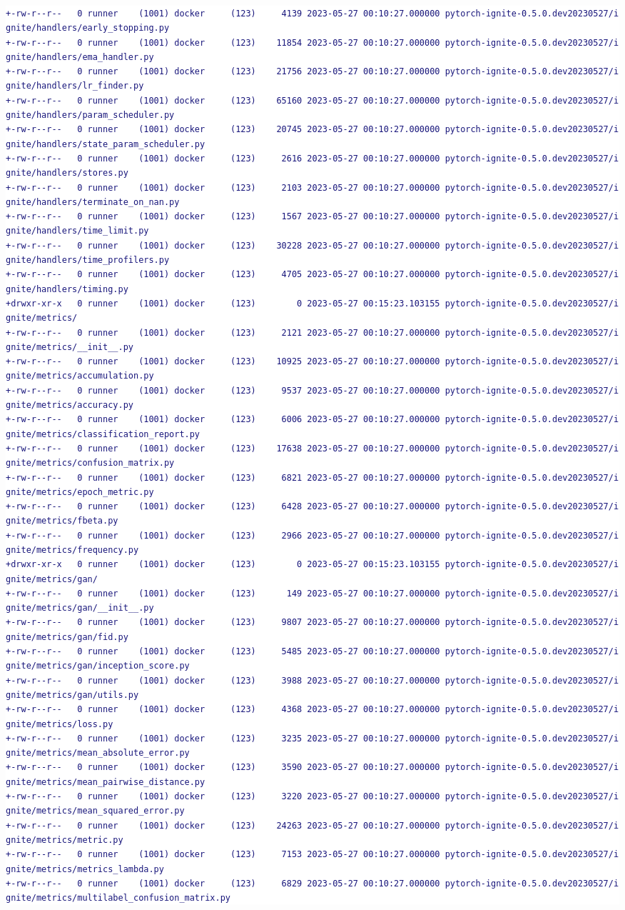 ```diff
+-rw-r--r--   0 runner    (1001) docker     (123)     4139 2023-05-27 00:10:27.000000 pytorch-ignite-0.5.0.dev20230527/ignite/handlers/early_stopping.py
+-rw-r--r--   0 runner    (1001) docker     (123)    11854 2023-05-27 00:10:27.000000 pytorch-ignite-0.5.0.dev20230527/ignite/handlers/ema_handler.py
+-rw-r--r--   0 runner    (1001) docker     (123)    21756 2023-05-27 00:10:27.000000 pytorch-ignite-0.5.0.dev20230527/ignite/handlers/lr_finder.py
+-rw-r--r--   0 runner    (1001) docker     (123)    65160 2023-05-27 00:10:27.000000 pytorch-ignite-0.5.0.dev20230527/ignite/handlers/param_scheduler.py
+-rw-r--r--   0 runner    (1001) docker     (123)    20745 2023-05-27 00:10:27.000000 pytorch-ignite-0.5.0.dev20230527/ignite/handlers/state_param_scheduler.py
+-rw-r--r--   0 runner    (1001) docker     (123)     2616 2023-05-27 00:10:27.000000 pytorch-ignite-0.5.0.dev20230527/ignite/handlers/stores.py
+-rw-r--r--   0 runner    (1001) docker     (123)     2103 2023-05-27 00:10:27.000000 pytorch-ignite-0.5.0.dev20230527/ignite/handlers/terminate_on_nan.py
+-rw-r--r--   0 runner    (1001) docker     (123)     1567 2023-05-27 00:10:27.000000 pytorch-ignite-0.5.0.dev20230527/ignite/handlers/time_limit.py
+-rw-r--r--   0 runner    (1001) docker     (123)    30228 2023-05-27 00:10:27.000000 pytorch-ignite-0.5.0.dev20230527/ignite/handlers/time_profilers.py
+-rw-r--r--   0 runner    (1001) docker     (123)     4705 2023-05-27 00:10:27.000000 pytorch-ignite-0.5.0.dev20230527/ignite/handlers/timing.py
+drwxr-xr-x   0 runner    (1001) docker     (123)        0 2023-05-27 00:15:23.103155 pytorch-ignite-0.5.0.dev20230527/ignite/metrics/
+-rw-r--r--   0 runner    (1001) docker     (123)     2121 2023-05-27 00:10:27.000000 pytorch-ignite-0.5.0.dev20230527/ignite/metrics/__init__.py
+-rw-r--r--   0 runner    (1001) docker     (123)    10925 2023-05-27 00:10:27.000000 pytorch-ignite-0.5.0.dev20230527/ignite/metrics/accumulation.py
+-rw-r--r--   0 runner    (1001) docker     (123)     9537 2023-05-27 00:10:27.000000 pytorch-ignite-0.5.0.dev20230527/ignite/metrics/accuracy.py
+-rw-r--r--   0 runner    (1001) docker     (123)     6006 2023-05-27 00:10:27.000000 pytorch-ignite-0.5.0.dev20230527/ignite/metrics/classification_report.py
+-rw-r--r--   0 runner    (1001) docker     (123)    17638 2023-05-27 00:10:27.000000 pytorch-ignite-0.5.0.dev20230527/ignite/metrics/confusion_matrix.py
+-rw-r--r--   0 runner    (1001) docker     (123)     6821 2023-05-27 00:10:27.000000 pytorch-ignite-0.5.0.dev20230527/ignite/metrics/epoch_metric.py
+-rw-r--r--   0 runner    (1001) docker     (123)     6428 2023-05-27 00:10:27.000000 pytorch-ignite-0.5.0.dev20230527/ignite/metrics/fbeta.py
+-rw-r--r--   0 runner    (1001) docker     (123)     2966 2023-05-27 00:10:27.000000 pytorch-ignite-0.5.0.dev20230527/ignite/metrics/frequency.py
+drwxr-xr-x   0 runner    (1001) docker     (123)        0 2023-05-27 00:15:23.103155 pytorch-ignite-0.5.0.dev20230527/ignite/metrics/gan/
+-rw-r--r--   0 runner    (1001) docker     (123)      149 2023-05-27 00:10:27.000000 pytorch-ignite-0.5.0.dev20230527/ignite/metrics/gan/__init__.py
+-rw-r--r--   0 runner    (1001) docker     (123)     9807 2023-05-27 00:10:27.000000 pytorch-ignite-0.5.0.dev20230527/ignite/metrics/gan/fid.py
+-rw-r--r--   0 runner    (1001) docker     (123)     5485 2023-05-27 00:10:27.000000 pytorch-ignite-0.5.0.dev20230527/ignite/metrics/gan/inception_score.py
+-rw-r--r--   0 runner    (1001) docker     (123)     3988 2023-05-27 00:10:27.000000 pytorch-ignite-0.5.0.dev20230527/ignite/metrics/gan/utils.py
+-rw-r--r--   0 runner    (1001) docker     (123)     4368 2023-05-27 00:10:27.000000 pytorch-ignite-0.5.0.dev20230527/ignite/metrics/loss.py
+-rw-r--r--   0 runner    (1001) docker     (123)     3235 2023-05-27 00:10:27.000000 pytorch-ignite-0.5.0.dev20230527/ignite/metrics/mean_absolute_error.py
+-rw-r--r--   0 runner    (1001) docker     (123)     3590 2023-05-27 00:10:27.000000 pytorch-ignite-0.5.0.dev20230527/ignite/metrics/mean_pairwise_distance.py
+-rw-r--r--   0 runner    (1001) docker     (123)     3220 2023-05-27 00:10:27.000000 pytorch-ignite-0.5.0.dev20230527/ignite/metrics/mean_squared_error.py
+-rw-r--r--   0 runner    (1001) docker     (123)    24263 2023-05-27 00:10:27.000000 pytorch-ignite-0.5.0.dev20230527/ignite/metrics/metric.py
+-rw-r--r--   0 runner    (1001) docker     (123)     7153 2023-05-27 00:10:27.000000 pytorch-ignite-0.5.0.dev20230527/ignite/metrics/metrics_lambda.py
+-rw-r--r--   0 runner    (1001) docker     (123)     6829 2023-05-27 00:10:27.000000 pytorch-ignite-0.5.0.dev20230527/ignite/metrics/multilabel_confusion_matrix.py
```